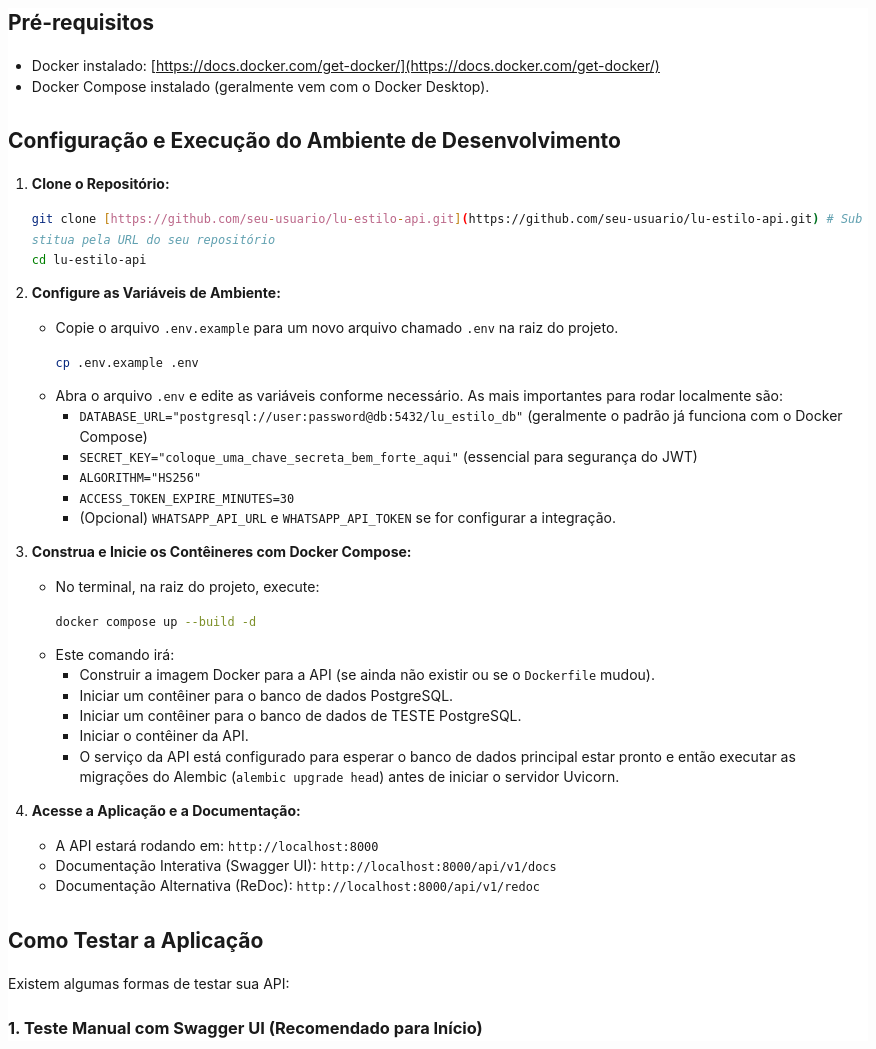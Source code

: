 ## Pré-requisitos

* Docker instalado: [https://docs.docker.com/get-docker/](https://docs.docker.com/get-docker/)
* Docker Compose instalado (geralmente vem com o Docker Desktop).

## Configuração e Execução do Ambiente de Desenvolvimento

1.  **Clone o Repositório:**
    ```bash
    git clone [https://github.com/seu-usuario/lu-estilo-api.git](https://github.com/seu-usuario/lu-estilo-api.git) # Substitua pela URL do seu repositório
    cd lu-estilo-api
    ```

2.  **Configure as Variáveis de Ambiente:**
    * Copie o arquivo `.env.example` para um novo arquivo chamado `.env` na raiz do projeto.
        ```bash
        cp .env.example .env
        ```
    * Abra o arquivo `.env` e edite as variáveis conforme necessário. As mais importantes para rodar localmente são:
        * `DATABASE_URL="postgresql://user:password@db:5432/lu_estilo_db"` (geralmente o padrão já funciona com o Docker Compose)
        * `SECRET_KEY="coloque_uma_chave_secreta_bem_forte_aqui"` (essencial para segurança do JWT)
        * `ALGORITHM="HS256"`
        * `ACCESS_TOKEN_EXPIRE_MINUTES=30`
        * (Opcional) `WHATSAPP_API_URL` e `WHATSAPP_API_TOKEN` se for configurar a integração.

3.  **Construa e Inicie os Contêineres com Docker Compose:**
    * No terminal, na raiz do projeto, execute:
        ```bash
        docker compose up --build -d
        ```
    * Este comando irá:
        * Construir a imagem Docker para a API (se ainda não existir ou se o `Dockerfile` mudou).
        * Iniciar um contêiner para o banco de dados PostgreSQL.
        * Iniciar um contêiner para o banco de dados de TESTE PostgreSQL.
        * Iniciar o contêiner da API.
        * O serviço da API está configurado para esperar o banco de dados principal estar pronto e então executar as migrações do Alembic (`alembic upgrade head`) antes de iniciar o servidor Uvicorn.

4.  **Acesse a Aplicação e a Documentação:**
    * A API estará rodando em: `http://localhost:8000`
    * Documentação Interativa (Swagger UI): `http://localhost:8000/api/v1/docs`
    * Documentação Alternativa (ReDoc): `http://localhost:8000/api/v1/redoc`

## Como Testar a Aplicação

Existem algumas formas de testar sua API:

### 1. Teste Manual com Swagger UI (Recomendado para Início)
